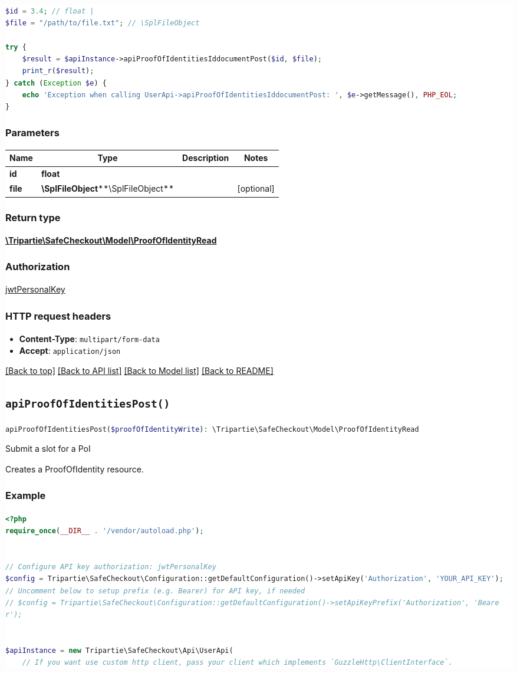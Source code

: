 ```php
$id = 3.4; // float | 
$file = "/path/to/file.txt"; // \SplFileObject

try {
    $result = $apiInstance->apiProofOfIdentitiesIddocumentPost($id, $file);
    print_r($result);
} catch (Exception $e) {
    echo 'Exception when calling UserApi->apiProofOfIdentitiesIddocumentPost: ', $e->getMessage(), PHP_EOL;
}
```

### Parameters

| Name | Type | Description  | Notes |
| ------------- | ------------- | ------------- | ------------- |
| **id** | **float**|  | |
| **file** | **\SplFileObject****\SplFileObject**|  | [optional] |

### Return type

[**\Tripartie\SafeCheckout\Model\ProofOfIdentityRead**](../Model/ProofOfIdentityRead.md)

### Authorization

[jwtPersonalKey](../../README.md#jwtPersonalKey)

### HTTP request headers

- **Content-Type**: `multipart/form-data`
- **Accept**: `application/json`

[[Back to top]](#) [[Back to API list]](../../README.md#endpoints)
[[Back to Model list]](../../README.md#models)
[[Back to README]](../../README.md)

## `apiProofOfIdentitiesPost()`

```php
apiProofOfIdentitiesPost($proofOfIdentityWrite): \Tripartie\SafeCheckout\Model\ProofOfIdentityRead
```

Submit a slot for a PoI

Creates a ProofOfIdentity resource.

### Example

```php
<?php
require_once(__DIR__ . '/vendor/autoload.php');


// Configure API key authorization: jwtPersonalKey
$config = Tripartie\SafeCheckout\Configuration::getDefaultConfiguration()->setApiKey('Authorization', 'YOUR_API_KEY');
// Uncomment below to setup prefix (e.g. Bearer) for API key, if needed
// $config = Tripartie\SafeCheckout\Configuration::getDefaultConfiguration()->setApiKeyPrefix('Authorization', 'Bearer');


$apiInstance = new Tripartie\SafeCheckout\Api\UserApi(
    // If you want use custom http client, pass your client which implements `GuzzleHttp\ClientInterface`.
```